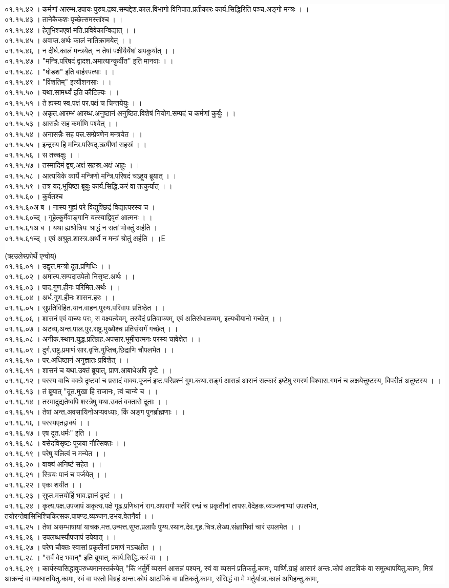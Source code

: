 ०१.१५.४२ । कर्मणां आरम्भ.उपायः पुरुष.द्रव्य.सम्पद्देश.काल.विभागो विनिपात.प्रतीकारः कार्य.सिद्धिरिति पञ्च.अङ्गो मन्त्रः । ।  
०१.१५.४३ । तानेकैकशः पृच्छेत्समस्तांश्च । ।  
०१.१५.४४ । हेतुभिश्चएषां मति.प्रविवेकान्विद्यात् । ।  
०१.१५.४५ । अवाप्त.अर्थः कालं नातिक्रामयेत् । ।  
०१.१५.४६ । न दीर्घ.कालं मन्त्रयेत, न तेषां पक्षीयैर्येषां अपकुर्यात् । ।  
०१.१५.४७ । "मन्त्रि.परिषदं द्वादश.अमात्यान्कुर्वीत" इति मानवाः । ।  
०१.१५.४८ । "षोडश" इति बार्हस्पत्याः । ।  
०१.१५.४९ । "विंशतिम्" इत्यौशनसाः । ।  
०१.१५.५० । यथा.सामर्थ्यं इति कौटिल्यः । ।  
०१.१५.५१ । ते ह्यस्य स्व.पक्षं पर.पक्षं च चिन्तयेयुः । ।  
०१.१५.५२ । अकृत.आरम्भं आरब्ध.अनुष्ठानं अनुष्ठित.विशेषं नियोग.सम्पदं च कर्मणां कुर्युः । ।  
०१.१५.५३ । आसन्नैः सह कर्माणि पश्येत् । ।  
०१.१५.५४ । अनासन्नैः सह पत्त्र.सम्प्रेषणेन मन्त्रयेत । ।  
०१.१५.५५ । इन्द्रस्य हि मन्त्रि.परिषद्.ऋषीणां सहस्रं । ।  
०१.१५.५६ । स तच्चक्षुः । ।  
०१.१५.५७ । तस्मादिमं द्व्य्.अक्षं सहस्र.अक्षं आहुः । ।  
०१.१५.५८ । आत्ययिके कार्ये मन्त्रिणो मन्त्रि.परिषदं चऽहूय ब्रूयात् । ।  
०१.१५.५९ । तत्र यद्.भूयिष्ठा ब्रूयुः कार्य.सिद्धि.करं वा तत्कुर्यात् । ।  
०१.१५.६० । कुर्वतश्च  
०१.१५.६०अ ब । नास्य गुह्यं परे विद्युश्छिद्रं विद्यात्परस्य च ।  
०१.१५.६०च्द् । गूहेत्कूर्मैवाङ्गानि यत्स्याद्विवृतं आत्मनः । ।  
०१.१५.६१अ ब । यथा ह्यश्रोत्रियः श्राद्धं न सतां भोक्तुं अर्हति ।  
०१.१५.६१च्द् । एवं अश्रुत.शास्त्र.अर्थो न मन्त्रं श्रोतुं अर्हति । ।E

(ऋउलेस्फ़ोर्थे एन्वोय्)  
०१.१६.०१ । उद्वृत्त.मन्त्रो दूत.प्रणिधिः । ।  
०१.१६.०२ । अमात्य.सम्पदाउपेतो निसृष्ट.अर्थः । ।  
०१.१६.०३ । पाद.गुण.हीनः परिमित.अर्थः । ।  
०१.१६.०४ । अर्ध.गुण.हीनः शासन.हरः । ।  
०१.१६.०५ । सुप्रतिविहित.यान.वाहन.पुरुष.परिवापः प्रतिष्ठेत । ।  
०१.१६.०६ । शासनं एवं वाच्यः परः, स वक्ष्यत्येवम्, तस्यैदं प्रतिवाक्यम्, एवं अतिसंधातव्यम्, इत्यधीयानो गच्छेत् । ।  
०१.१६.०७ । अटव्य्.अन्त.पाल.पुर.राष्ट्र.मुख्यैश्च प्रतिसंसर्गं गच्छेत् । ।  
०१.१६.०८ । अनीक.स्थान.युद्ध.प्रतिग्रह.अपसार.भूमीरात्मनः परस्य चावेक्षेत
। ।  
०१.१६.०९ । दुर्ग.राष्ट्र.प्रमाणं सार.वृत्ति.गुप्तिच्.छिद्राणि चौपलभेत । ।  
०१.१६.१० । पर.अधिष्ठानं अनुज्ञातः प्रविशेत् । ।  
०१.१६.११ । शासनं च यथा.उक्तं ब्रूयात्, प्राण.आबाधेअपि दृष्टे । ।  
०१.१६.१२ । परस्य वाचि वक्त्रे दृष्ट्यां च प्रसादं वाक्य.पूजनं इष्ट.परिप्रश्नं गुण.कथा.सङ्गं आसन्नं आसनं सत्कारं इष्टेषु स्मरणं विश्वास.गमनं च लक्षयेत्तुष्टस्य, विपरीतं अतुष्टस्य । ।  
०१.१६.१३ । तं ब्रूयात् "दूत.मुखा हि राजानः, त्वं चान्ये च । ।  
०१.१६.१४ । तस्मादुद्यतेष्वपि शस्त्रेषु यथा.उक्तं वक्तारो दूताः । ।  
०१.१६.१५ । तेषां अन्त.अवसायिनोअप्यवध्याः, किं अङ्ग पुनर्ब्राह्मणाः । ।  
०१.१६.१६ । परस्यएतद्वाक्यं । ।  
०१.१६.१७ । एष दूत.धर्मः" इति । ।  
०१.१६.१८ । वसेदविसृष्टः पूजया नौत्सिक्तः । ।  
०१.१६.१९ । परेषु बलित्वं न मन्येत । ।  
०१.१६.२० । वाक्यं अनिष्टं सहेत । ।  
०१.१६.२१ । स्त्रियः पानं च वर्जयेत् । ।  
०१.१६.२२ । एकः शयीत । ।  
०१.१६.२३ । सुप्त.मत्तयोर्हि भाव.ज्ञानं दृष्टं । ।  
०१.१६.२४ । कृत्य.पक्ष.उपजापं अकृत्य.पक्षे गूढ.प्रणिधानं राग.अपरागौ भर्तरि रन्ध्रं च प्रकृतीनां तापस.वैदेहक.व्यञ्जनाभ्यां उपलभेत, तयोरन्तेवासिभिश्चिकित्सक.पाषण्ड.व्यञ्जन.उभय.वेतनैर्वा । ।  
०१.१६.२५ । तेषां असम्भाषायां याचक.मत्त.उन्मत्त.सुप्त.प्रलापैः पुण्य.स्थान.देव.गृह.चित्र.लेख्य.संज्ञाभिर्वा चारं उपलभेत । ।  
०१.१६.२६ । उपलब्धस्यौपजापं उपेयात् । ।  
०१.१६.२७ । परेण चौक्तः स्वासां प्रकृतीनां प्रमाणं नऽचक्षीत । ।  
०१.१६.२८ । "सर्वं वेद भवान्" इति ब्रूयात्, कार्य.सिद्धि.करं वा । ।  
०१.१६.२९ । कार्यस्यासिद्धावुपरुध्यमानस्तर्कयेत् "किं भर्तुर्मे व्यसनं आसन्नं पश्यन्, स्वं वा व्यसनं प्रतिकर्तु.कामः, पार्ष्णि.ग्राहं आसारं अन्तः.कोपं आटविकं वा समुत्थापयितु.कामः, मित्रं आक्रन्दं वा व्याघातयितु.कामः, स्वं वा परतो विग्रहं अन्तः.कोपं आटविकं वा प्रतिकर्तु.कामः, संसिद्धं वा मे भर्तुर्यात्रा.कालं अभिहन्तु.कामः,  